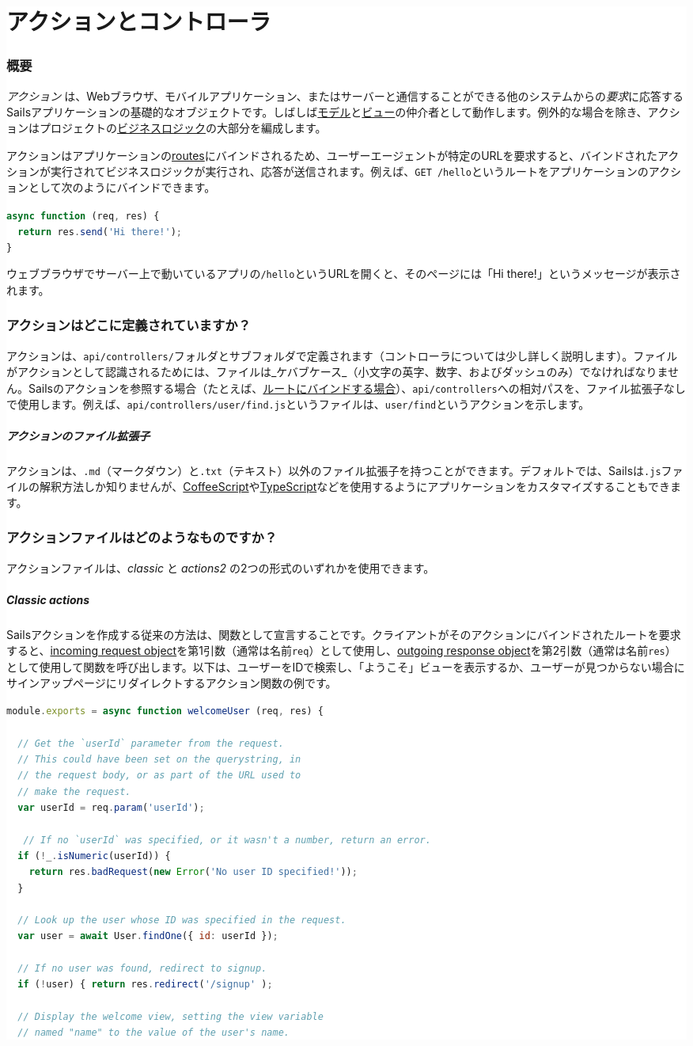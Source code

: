 # アクションとコントローラ

### 概要

_アクション_ は、Webブラウザ、モバイルアプリケーション、またはサーバーと通信することができる他のシステムからの*要求*に応答するSailsアプリケーションの基礎的なオブジェクトです。しばしば[モデル](https://sailsguides.jp/doc/concepts/models-and-orm)と[ビュー](https://sailsguides.jp/doc/concepts/views)の仲介者として動作します。例外的な場合を除き、アクションはプロジェクトの[ビジネスロジック](https://ja.wikipedia.org/wiki/%E3%83%93%E3%82%B8%E3%83%8D%E3%82%B9%E3%83%AD%E3%82%B8%E3%83%83%E3%82%AF)の大部分を編成します。

アクションはアプリケーションの[routes](https://sailsguides.jp/doc/concepts/routes)にバインドされるため、ユーザーエージェントが特定のURLを要求すると、バインドされたアクションが実行されてビジネスロジックが実行され、応答が送信されます。例えば、`GET /hello`というルートをアプリケーションのアクションとして次のようにバインドできます。

```javascript
async function (req, res) {
  return res.send('Hi there!');
}
```

ウェブブラウザでサーバー上で動いているアプリの`/hello`というURLを開くと、そのページには「Hi there!」というメッセージが表示されます。

### アクションはどこに定義されていますか？

アクションは、`api/controllers/`フォルダとサブフォルダで定義されます（コントローラについては少し詳しく説明します）。ファイルがアクションとして認識されるためには、ファイルは_ケバブケース_（小文字の英字、数字、およびダッシュのみ）でなければなりません。Sailsのアクションを参照する場合（たとえば、[ルートにバインドする場合](https://sailsguides.jp/doc/concepts/routes/custom-routes#?action-target-syntax)）、`api/controllers`への相対パスを、ファイル拡張子なしで使用します。例えば、`api/controllers/user/find.js`というファイルは、`user/find`というアクションを示します。

##### アクションのファイル拡張子

アクションは、`.md`（マークダウン）と`.txt`（テキスト）以外のファイル拡張子を持つことができます。デフォルトでは、Sailsは`.js`ファイルの解釈方法しか知りませんが、[CoffeeScript](https://sailsguides.jp/doc/tutorials/using-coffee-script)や[TypeScript](https://sailsguides.jp/doc/tutorials/using-type-script)などを使用するようにアプリケーションをカスタマイズすることもできます。

### アクションファイルはどのようなものですか？

アクションファイルは、_classic_ と _actions2_ の2つの形式のいずれかを使用できます。

##### Classic actions

Sailsアクションを作成する従来の方法は、関数として宣言することです。クライアントがそのアクションにバインドされたルートを要求すると、[incoming request object](https://sailsguides.jp/doc/reference/request-req)を第1引数（通常は名前`req`）として使用し、[outgoing response object](https://sailsguides.jp/doc/reference/response-res)を第2引数（通常は名前`res`）として使用して関数を呼び出します。以下は、ユーザーをIDで検索し、「ようこそ」ビューを表示するか、ユーザーが見つからない場合にサインアップページにリダイレクトするアクション関数の例です。

```javascript
module.exports = async function welcomeUser (req, res) {

  // Get the `userId` parameter from the request.
  // This could have been set on the querystring, in
  // the request body, or as part of the URL used to
  // make the request.
  var userId = req.param('userId');

   // If no `userId` was specified, or it wasn't a number, return an error.
  if (!_.isNumeric(userId)) {
    return res.badRequest(new Error('No user ID specified!'));
  }

  // Look up the user whose ID was specified in the request.
  var user = await User.findOne({ id: userId });

  // If no user was found, redirect to signup.
  if (!user) { return res.redirect('/signup' );

  // Display the welcome view, setting the view variable
  // named "name" to the value of the user's name.
```